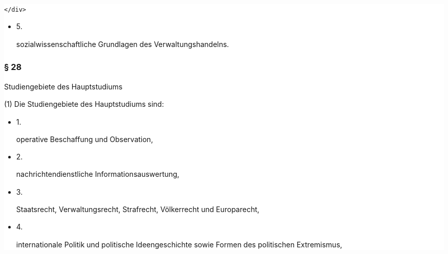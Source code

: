     </div>

  - 5\.
    
    <div>
    
    sozialwissenschaftliche Grundlagen des Verwaltungshandelns.
    
    </div>

</div>

</div>

</div>

</div>

<span id="BJNR136800018BJNE003003311.html"></span>

### § 28  
Studiengebiete des Hauptstudiums

<div>

<div class="jnhtml">

<div>

<div class="jurAbsatz">

(1) Die Studiengebiete des Hauptstudiums sind:

  - 1\.
    
    <div style="">
    
    operative Beschaffung und Observation,
    
    </div>

  - 2\.
    
    <div style="">
    
    nachrichtendienstliche Informationsauswertung,
    
    </div>

  - 3\.
    
    <div style="">
    
    Staatsrecht, Verwaltungsrecht, Strafrecht, Völkerrecht und
    Europarecht,
    
    </div>

  - 4\.
    
    <div style="">
    
    internationale Politik und politische Ideengeschichte sowie Formen
    des politischen Extremismus,
    